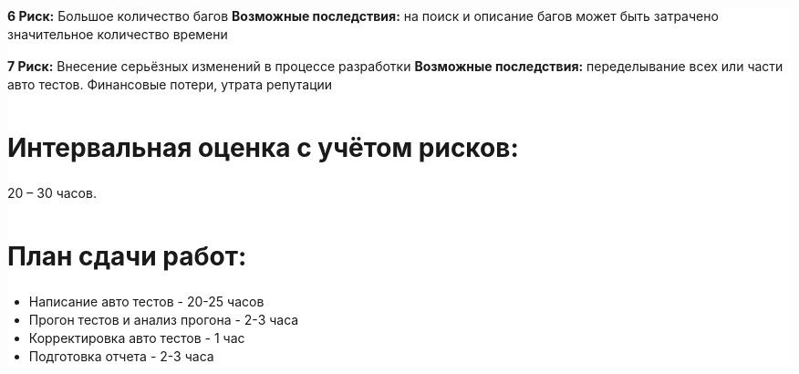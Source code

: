 **6 Риск:** Большое количество багов 
**Возможные последствия:** на поиск и описание багов может быть затрачено значительное количество времени

**7 Риск:** Внесение серьёзных изменений в процессе разработки
**Возможные последствия:** переделывание всех или части авто тестов. Финансовые потери, утрата репутации

# Интервальная оценка с учётом рисков: #

20 – 30 часов.

# План сдачи работ: #

* Написание авто тестов - 20-25 часов
* Прогон тестов и анализ прогона - 2-3 часа
* Корректировка авто тестов - 1 час
* Подготовка отчета - 2-3 часа

